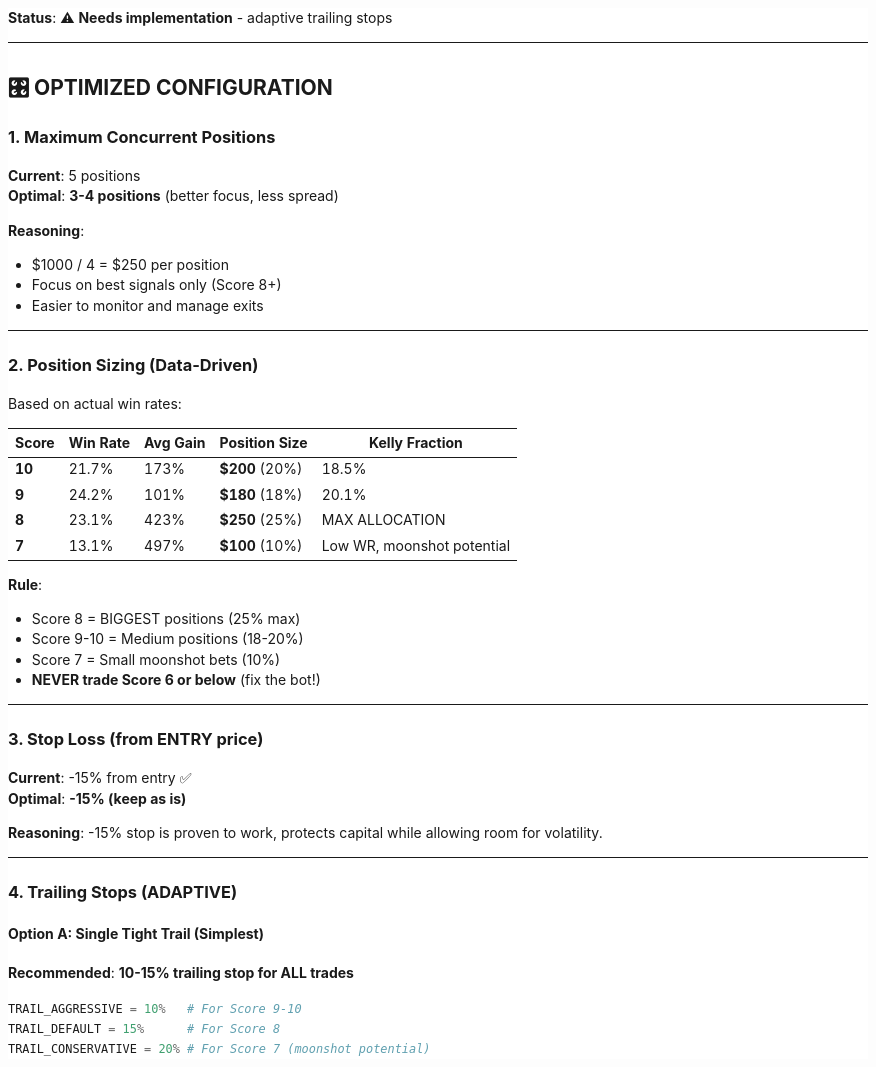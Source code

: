 **Status**: ⚠️ **Needs implementation** - adaptive trailing stops

---

## 🎛️ OPTIMIZED CONFIGURATION

### **1. Maximum Concurrent Positions**
**Current**: 5 positions  
**Optimal**: **3-4 positions** (better focus, less spread)

**Reasoning**: 
- $1000 / 4 = $250 per position
- Focus on best signals only (Score 8+)
- Easier to monitor and manage exits

---

### **2. Position Sizing (Data-Driven)**

Based on actual win rates:

| Score | Win Rate | Avg Gain | Position Size | Kelly Fraction |
|-------|----------|----------|---------------|----------------|
| **10** | 21.7% | 173% | **$200** (20%) | 18.5% |
| **9** | 24.2% | 101% | **$180** (18%) | 20.1% |
| **8** | 23.1% | 423% | **$250** (25%) | MAX ALLOCATION |
| **7** | 13.1% | 497% | **$100** (10%) | Low WR, moonshot potential |

**Rule**: 
- Score 8 = BIGGEST positions (25% max)
- Score 9-10 = Medium positions (18-20%)
- Score 7 = Small moonshot bets (10%)
- **NEVER trade Score 6 or below** (fix the bot!)

---

### **3. Stop Loss (from ENTRY price)**
**Current**: -15% from entry ✅  
**Optimal**: **-15% (keep as is)**

**Reasoning**: -15% stop is proven to work, protects capital while allowing room for volatility.

---

### **4. Trailing Stops (ADAPTIVE)**

#### **Option A: Single Tight Trail (Simplest)**
**Recommended**: **10-15% trailing stop for ALL trades**

```python
TRAIL_AGGRESSIVE = 10%   # For Score 9-10
TRAIL_DEFAULT = 15%      # For Score 8
TRAIL_CONSERVATIVE = 20% # For Score 7 (moonshot potential)
```
